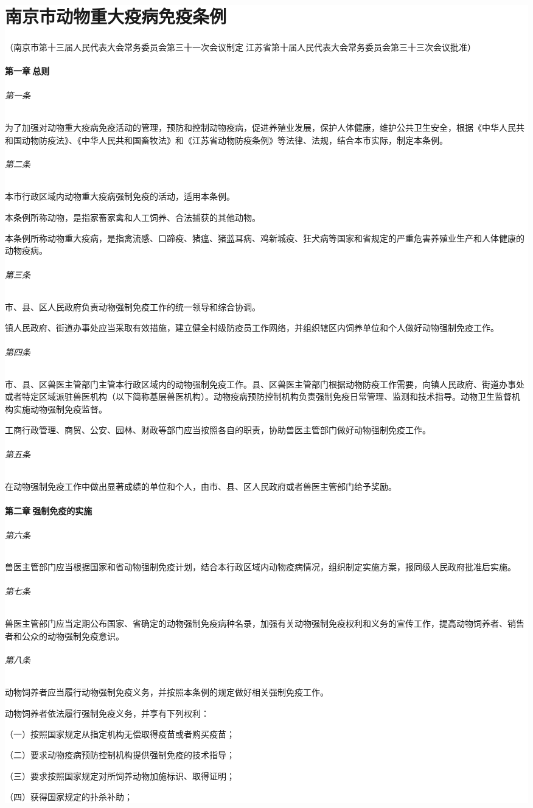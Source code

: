 # 南京市动物重大疫病免疫条例



（南京市第十三届人民代表大会常务委员会第三十一次会议制定 江苏省第十届人民代表大会常务委员会第三十三次会议批准）

#### 第一章 总则

###### 第一条

为了加强对动物重大疫病免疫活动的管理，预防和控制动物疫病，促进养殖业发展，保护人体健康，维护公共卫生安全，根据《中华人民共和国动物防疫法》、《中华人民共和国畜牧法》和《江苏省动物防疫条例》等法律、法规，结合本市实际，制定本条例。

###### 第二条

本市行政区域内动物重大疫病强制免疫的活动，适用本条例。

本条例所称动物，是指家畜家禽和人工饲养、合法捕获的其他动物。

本条例所称动物重大疫病，是指禽流感、口蹄疫、猪瘟、猪蓝耳病、鸡新城疫、狂犬病等国家和省规定的严重危害养殖业生产和人体健康的动物疫病。

###### 第三条

市、县、区人民政府负责动物强制免疫工作的统一领导和综合协调。

镇人民政府、街道办事处应当采取有效措施，建立健全村级防疫员工作网络，并组织辖区内饲养单位和个人做好动物强制免疫工作。

###### 第四条

市、县、区兽医主管部门主管本行政区域内的动物强制免疫工作。县、区兽医主管部门根据动物防疫工作需要，向镇人民政府、街道办事处或者特定区域派驻兽医机构（以下简称基层兽医机构）。动物疫病预防控制机构负责强制免疫日常管理、监测和技术指导。动物卫生监督机构实施动物强制免疫监督。

工商行政管理、商贸、公安、园林、财政等部门应当按照各自的职责，协助兽医主管部门做好动物强制免疫工作。

###### 第五条

在动物强制免疫工作中做出显著成绩的单位和个人，由市、县、区人民政府或者兽医主管部门给予奖励。

#### 第二章 强制免疫的实施

###### 第六条

兽医主管部门应当根据国家和省动物强制免疫计划，结合本行政区域内动物疫病情况，组织制定实施方案，报同级人民政府批准后实施。

###### 第七条

兽医主管部门应当定期公布国家、省确定的动物强制免疫病种名录，加强有关动物强制免疫权利和义务的宣传工作，提高动物饲养者、销售者和公众的动物强制免疫意识。

###### 第八条

动物饲养者应当履行动物强制免疫义务，并按照本条例的规定做好相关强制免疫工作。

动物饲养者依法履行强制免疫义务，并享有下列权利：

（一）按照国家规定从指定机构无偿取得疫苗或者购买疫苗；

（二）要求动物疫病预防控制机构提供强制免疫的技术指导；

（三）要求按照国家规定对所饲养动物加施标识、取得证明；

（四）获得国家规定的扑杀补助；
